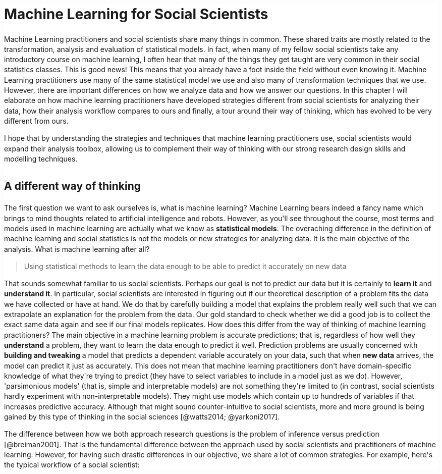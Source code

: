 # Machine Learning for Social Scientists



Machine Learning practitioners and social scientists share many things in common. These shared traits are mostly related to the transformation, analysis and evaluation of statistical models. In fact, when many of my fellow social scientists take any introductory course on machine learning, I often hear that many of the things they get taught are very common in their social statistics classes. This is good news! This means that you already have a foot inside the field without even knowing it. Machine Learning practitioners use many of the same statistical model we use and also many of transformation techniques that we use. However, there are important differences on how we analyze data and how we answer our questions. In this chapter I will elaborate on how machine learning practitioners have developed strategies different from social scientists for analyzing their data, how their analysis workflow compares to ours and finally, a tour around their way of thinking, which has evolved to be very different from ours.

I hope that by understanding the strategies and techniques that machine learning practitioners use, social scientists would expand their analysis toolbox, allowing us to complement their way of thinking with our strong research design skills and modelling techniques.

## A different way of thinking

The first question we want to ask ourselves is, what is machine learning? Machine Learning bears indeed a fancy name which brings to mind thoughts related to artificial intelligence and robots. However, as you'll see throughout the course, most terms and models used in machine learning are actually what we know as **statistical models**. The overaching difference in the definition of machine learning and social statistics is not the models or new strategies for analyzing data. It is the main objective of the analysis. What is machine learning after all?

> Using statistical methods to learn the data enough to be able to predict it accurately on new data

That sounds somewhat familiar to us social scientists. Perhaps our goal is not to predict our data but it is certainly to **learn it** and **understand it**. In particular, social scientists are interested in figuring out if our theoretical description of a problem fits the data we have collected or have at hand. We do that by carefully building a model that explains the problem really well such that we can extrapolate an explanation for the problem from the data. Our gold standard to check whether we did a good job is to collect the exact same data again and see if our final models replicates. How does this differ from the way of thinking of machine learning practitioners? The main objective in a machine learning problem is accurate predictions; that is, regardless of how well they **understand** a problem, they want to learn the data enough to predict it well. Prediction problems are usually concerned with **building and tweaking** a model that predicts a dependent variable accurately on your data, such that when **new data** arrives, the model can predict it just as accurately. This does not mean that machine learning practitioners don't have domain-specific knowledge of what they're trying to predict (they have to select variables to include in a model just as we do). However, 'parsimonious models' (that is, simple and interpretable models) are not something they're limited to (in contrast, social scientists hardly experiment with non-interpretable models). They might use models which contain up to hundreds of variables if that increases predictive accuracy. Although that might sound counter-intuitive to social scientists, more and more ground is being gained by this type of thinking in the social sciences [@watts2014; @yarkoni2017].

The difference between how we both approach research questions is the problem of inference versus prediction [@breiman2001]. That is the fundamental difference between the approach used by social scientists and practitioners of machine learning. However, for having such drastic differences in our objective, we share a lot of common strategies. For example, here's the typical workflow of a social scientist:
